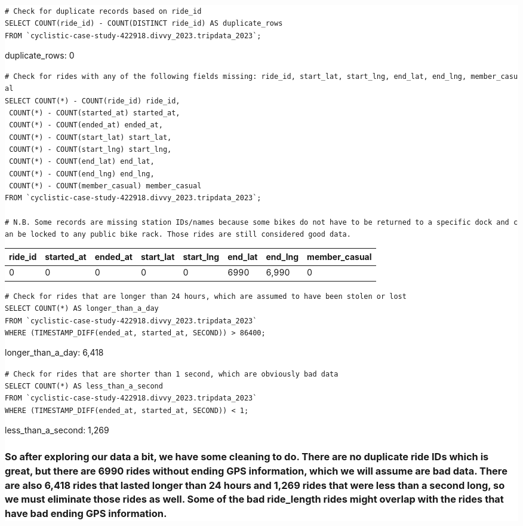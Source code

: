 ```
# Check for duplicate records based on ride_id
SELECT COUNT(ride_id) - COUNT(DISTINCT ride_id) AS duplicate_rows
FROM `cyclistic-case-study-422918.divvy_2023.tripdata_2023`;
```
<div class="alert alert-block alert-info">
duplicate_rows: 0
</div>

```
# Check for rides with any of the following fields missing: ride_id, start_lat, start_lng, end_lat, end_lng, member_casual
SELECT COUNT(*) - COUNT(ride_id) ride_id,
 COUNT(*) - COUNT(started_at) started_at,
 COUNT(*) - COUNT(ended_at) ended_at,
 COUNT(*) - COUNT(start_lat) start_lat,
 COUNT(*) - COUNT(start_lng) start_lng,
 COUNT(*) - COUNT(end_lat) end_lat,
 COUNT(*) - COUNT(end_lng) end_lng,
 COUNT(*) - COUNT(member_casual) member_casual
FROM `cyclistic-case-study-422918.divvy_2023.tripdata_2023`;

# N.B. Some records are missing station IDs/names because some bikes do not have to be returned to a specific dock and can be locked to any public bike rack. Those rides are still considered good data.
```
|ride_id|started_at|ended_at|start_lat|start_lng|end_lat|end_lng|member_casual|
|-|-|-|-|-|-|-|-|
|0|0|0|0|0|6990|6,990|0|

```
# Check for rides that are longer than 24 hours, which are assumed to have been stolen or lost
SELECT COUNT(*) AS longer_than_a_day
FROM `cyclistic-case-study-422918.divvy_2023.tripdata_2023`
WHERE (TIMESTAMP_DIFF(ended_at, started_at, SECOND)) > 86400;
```
<div class="alert alert-block alert-info">
longer_than_a_day: 6,418
</div>

```
# Check for rides that are shorter than 1 second, which are obviously bad data
SELECT COUNT(*) AS less_than_a_second
FROM `cyclistic-case-study-422918.divvy_2023.tripdata_2023`
WHERE (TIMESTAMP_DIFF(ended_at, started_at, SECOND)) < 1;
```
<div class="alert alert-block alert-info">
less_than_a_second: 1,269
</div>

### So after exploring our data a bit, we have some cleaning to do. There are no duplicate ride IDs which is great, but there are 6990 rides without ending GPS information, which we will assume are bad data. There are also 6,418 rides that lasted longer than 24 hours and 1,269 rides that were less than a second long, so we must eliminate those rides as well. Some of the bad ride_length rides might overlap with the rides that have bad ending GPS information.
